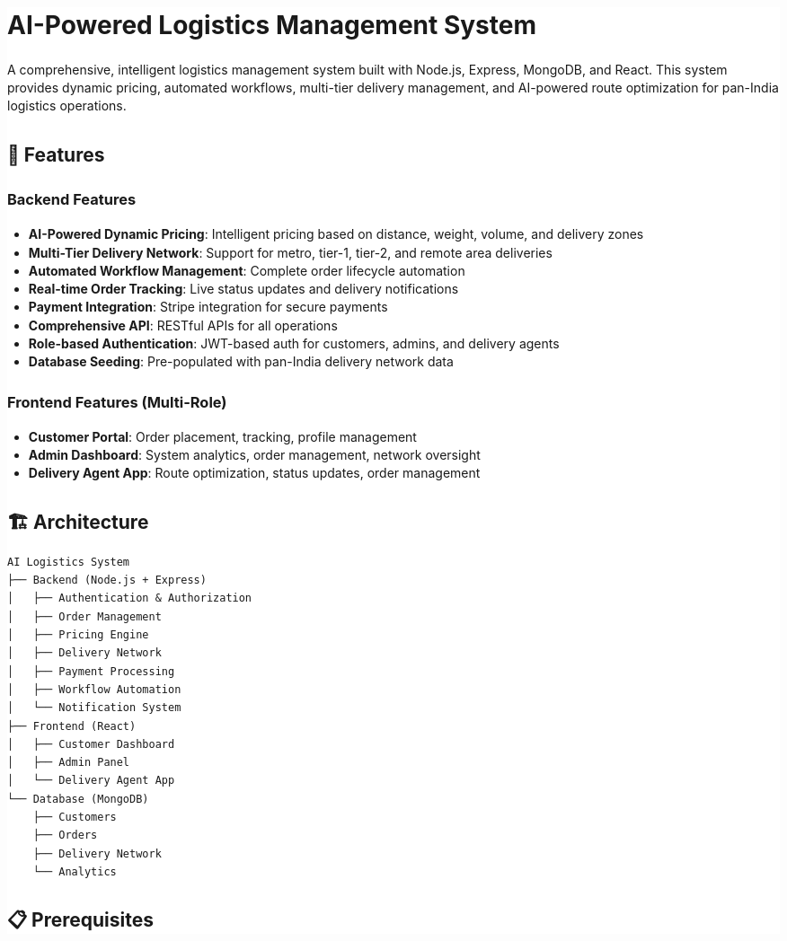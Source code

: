 # AI-Powered Logistics Management System

A comprehensive, intelligent logistics management system built with Node.js, Express, MongoDB, and React. This system provides dynamic pricing, automated workflows, multi-tier delivery management, and AI-powered route optimization for pan-India logistics operations.

## 🚀 Features

### Backend Features
- **AI-Powered Dynamic Pricing**: Intelligent pricing based on distance, weight, volume, and delivery zones
- **Multi-Tier Delivery Network**: Support for metro, tier-1, tier-2, and remote area deliveries
- **Automated Workflow Management**: Complete order lifecycle automation
- **Real-time Order Tracking**: Live status updates and delivery notifications
- **Payment Integration**: Stripe integration for secure payments
- **Comprehensive API**: RESTful APIs for all operations
- **Role-based Authentication**: JWT-based auth for customers, admins, and delivery agents
- **Database Seeding**: Pre-populated with pan-India delivery network data

### Frontend Features (Multi-Role)
- **Customer Portal**: Order placement, tracking, profile management
- **Admin Dashboard**: System analytics, order management, network oversight
- **Delivery Agent App**: Route optimization, status updates, order management

## 🏗️ Architecture

```
AI Logistics System
├── Backend (Node.js + Express)
│   ├── Authentication & Authorization
│   ├── Order Management
│   ├── Pricing Engine
│   ├── Delivery Network
│   ├── Payment Processing
│   ├── Workflow Automation
│   └── Notification System
├── Frontend (React)
│   ├── Customer Dashboard
│   ├── Admin Panel
│   └── Delivery Agent App
└── Database (MongoDB)
    ├── Customers
    ├── Orders
    ├── Delivery Network
    └── Analytics
```

## 📋 Prerequisites

